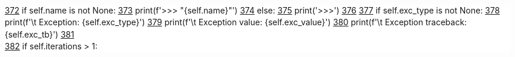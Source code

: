 </span><span id="L-372"><a href="#L-372"><span class="linenos">372</span></a>                <span class="k">if</span> <span class="bp">self</span><span class="o">.</span><span class="n">name</span> <span class="ow">is</span> <span class="ow">not</span> <span class="kc">None</span><span class="p">:</span>
</span><span id="L-373"><a href="#L-373"><span class="linenos">373</span></a>                    <span class="nb">print</span><span class="p">(</span><span class="sa">f</span><span class="s1">&#39;&gt;&gt;&gt; &quot;</span><span class="si">{</span><span class="bp">self</span><span class="o">.</span><span class="n">name</span><span class="si">}</span><span class="s1">&quot;&#39;</span><span class="p">)</span>
</span><span id="L-374"><a href="#L-374"><span class="linenos">374</span></a>                <span class="k">else</span><span class="p">:</span>
</span><span id="L-375"><a href="#L-375"><span class="linenos">375</span></a>                    <span class="nb">print</span><span class="p">(</span><span class="s1">&#39;&gt;&gt;&gt;&#39;</span><span class="p">)</span>
</span><span id="L-376"><a href="#L-376"><span class="linenos">376</span></a>
</span><span id="L-377"><a href="#L-377"><span class="linenos">377</span></a>                <span class="k">if</span> <span class="bp">self</span><span class="o">.</span><span class="n">exc_type</span> <span class="ow">is</span> <span class="ow">not</span> <span class="kc">None</span><span class="p">:</span>
</span><span id="L-378"><a href="#L-378"><span class="linenos">378</span></a>                    <span class="nb">print</span><span class="p">(</span><span class="sa">f</span><span class="s1">&#39;</span><span class="se">\t</span><span class="s1"> Exception: </span><span class="si">{</span><span class="bp">self</span><span class="o">.</span><span class="n">exc_type</span><span class="si">}</span><span class="s1">&#39;</span><span class="p">)</span>
</span><span id="L-379"><a href="#L-379"><span class="linenos">379</span></a>                    <span class="nb">print</span><span class="p">(</span><span class="sa">f</span><span class="s1">&#39;</span><span class="se">\t</span><span class="s1"> Exception value: </span><span class="si">{</span><span class="bp">self</span><span class="o">.</span><span class="n">exc_value</span><span class="si">}</span><span class="s1">&#39;</span><span class="p">)</span>
</span><span id="L-380"><a href="#L-380"><span class="linenos">380</span></a>                    <span class="nb">print</span><span class="p">(</span><span class="sa">f</span><span class="s1">&#39;</span><span class="se">\t</span><span class="s1"> Exception traceback: </span><span class="si">{</span><span class="bp">self</span><span class="o">.</span><span class="n">exc_tb</span><span class="si">}</span><span class="s1">&#39;</span><span class="p">)</span>
</span><span id="L-381"><a href="#L-381"><span class="linenos">381</span></a>                
</span><span id="L-382"><a href="#L-382"><span class="linenos">382</span></a>                <span class="k">if</span> <span class="bp">self</span><span class="o">.</span><span class="n">iterations</span> <span class="o">&gt;</span> <span class="mi">1</span><span class="p">:</span>

